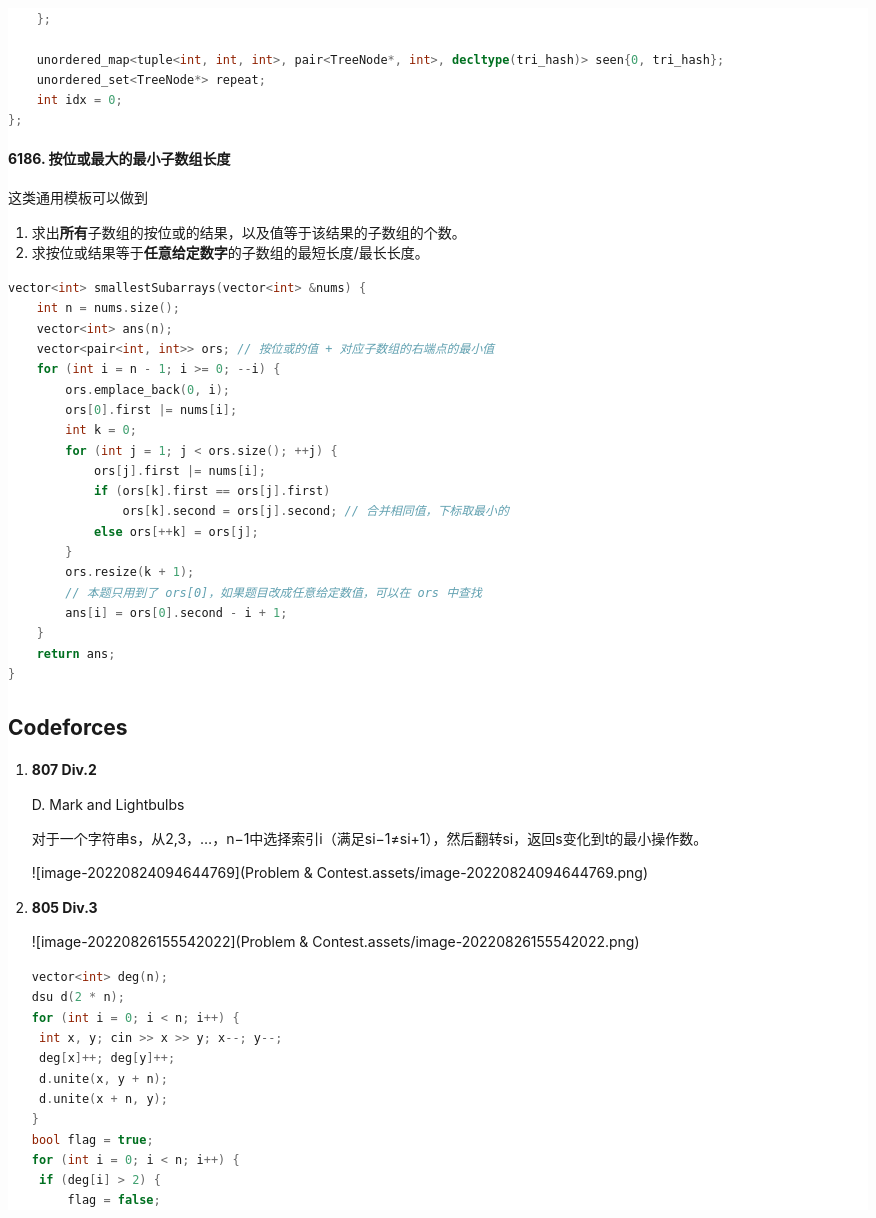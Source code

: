 ~~~C++
    };

    unordered_map<tuple<int, int, int>, pair<TreeNode*, int>, decltype(tri_hash)> seen{0, tri_hash};
    unordered_set<TreeNode*> repeat;
    int idx = 0;
};
~~~

#### 6186. 按位或最大的最小子数组长度

这类通用模板可以做到

1. 求出**所有**子数组的按位或的结果，以及值等于该结果的子数组的个数。
2. 求按位或结果等于**任意给定数字**的子数组的最短长度/最长长度。

~~~C++
vector<int> smallestSubarrays(vector<int> &nums) {
    int n = nums.size();
    vector<int> ans(n);
    vector<pair<int, int>> ors; // 按位或的值 + 对应子数组的右端点的最小值
    for (int i = n - 1; i >= 0; --i) {
        ors.emplace_back(0, i);
        ors[0].first |= nums[i];
        int k = 0;
        for (int j = 1; j < ors.size(); ++j) {
            ors[j].first |= nums[i];
            if (ors[k].first == ors[j].first)
                ors[k].second = ors[j].second; // 合并相同值，下标取最小的
            else ors[++k] = ors[j];
        }
        ors.resize(k + 1);
        // 本题只用到了 ors[0]，如果题目改成任意给定数值，可以在 ors 中查找
        ans[i] = ors[0].second - i + 1;
    }
    return ans;
}
~~~

## Codeforces

1. **807 Div.2**

   D. Mark and Lightbulbs

   对于一个字符串s，从2,3，…，n−1中选择索引i（满足si−1≠si+1），然后翻转si，返回s变化到t的最小操作数。

   ![image-20220824094644769](Problem & Contest.assets/image-20220824094644769.png)

2. **805 Div.3**

   ![image-20220826155542022](Problem & Contest.assets/image-20220826155542022.png)

   ~~~C++
   vector<int> deg(n);
   dsu d(2 * n);
   for (int i = 0; i < n; i++) {
   	int x, y; cin >> x >> y; x--; y--;
   	deg[x]++; deg[y]++;
   	d.unite(x, y + n);
   	d.unite(x + n, y);
   }
   bool flag = true;
   for (int i = 0; i < n; i++) {
   	if (deg[i] > 2) {
   		flag = false;
   ~~~